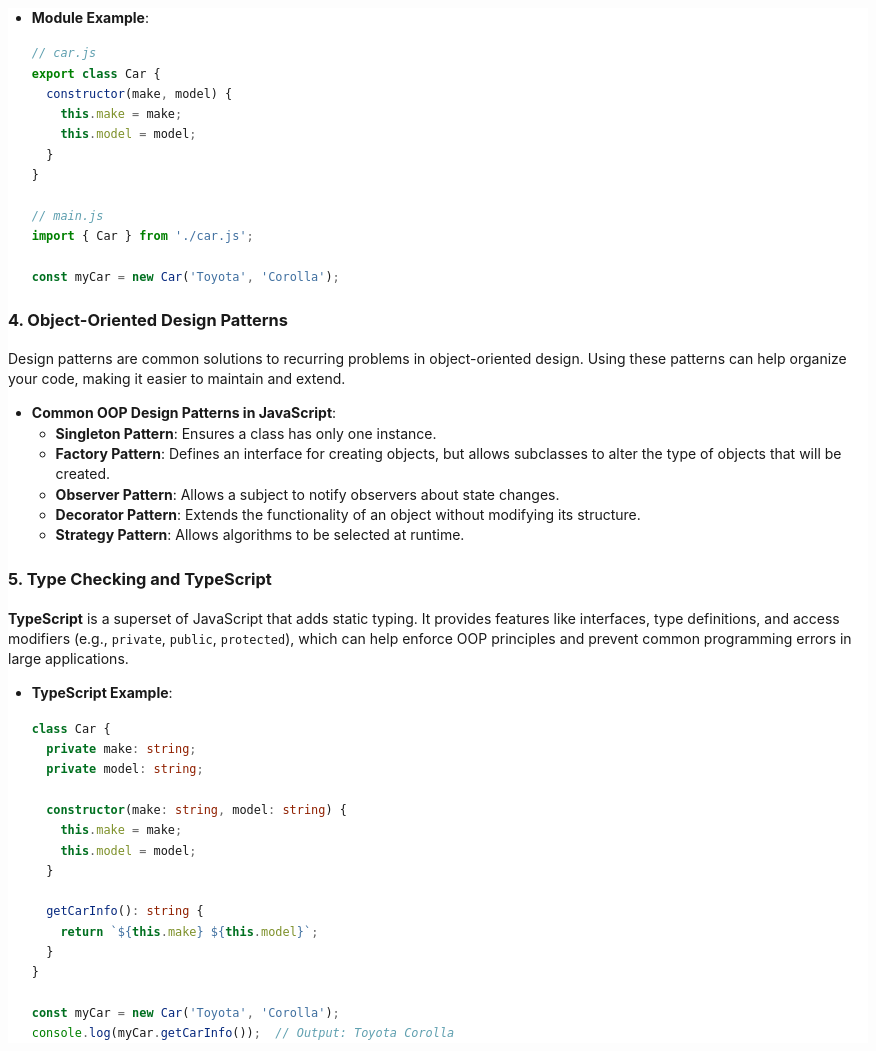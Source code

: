 - **Module Example**:
  ```javascript
  // car.js
  export class Car {
    constructor(make, model) {
      this.make = make;
      this.model = model;
    }
  }

  // main.js
  import { Car } from './car.js';

  const myCar = new Car('Toyota', 'Corolla');
  ```

### **4. Object-Oriented Design Patterns**
Design patterns are common solutions to recurring problems in object-oriented design. Using these patterns can help organize your code, making it easier to maintain and extend.

- **Common OOP Design Patterns in JavaScript**:
  - **Singleton Pattern**: Ensures a class has only one instance.
  - **Factory Pattern**: Defines an interface for creating objects, but allows subclasses to alter the type of objects that will be created.
  - **Observer Pattern**: Allows a subject to notify observers about state changes.
  - **Decorator Pattern**: Extends the functionality of an object without modifying its structure.
  - **Strategy Pattern**: Allows algorithms to be selected at runtime.

### **5. Type Checking and TypeScript**
**TypeScript** is a superset of JavaScript that adds static typing. It provides features like interfaces, type definitions, and access modifiers (e.g., `private`, `public`, `protected`), which can help enforce OOP principles and prevent common programming errors in large applications.

- **TypeScript Example**:
  ```typescript
  class Car {
    private make: string;
    private model: string;

    constructor(make: string, model: string) {
      this.make = make;
      this.model = model;
    }

    getCarInfo(): string {
      return `${this.make} ${this.model}`;
    }
  }

  const myCar = new Car('Toyota', 'Corolla');
  console.log(myCar.getCarInfo());  // Output: Toyota Corolla
  ```
